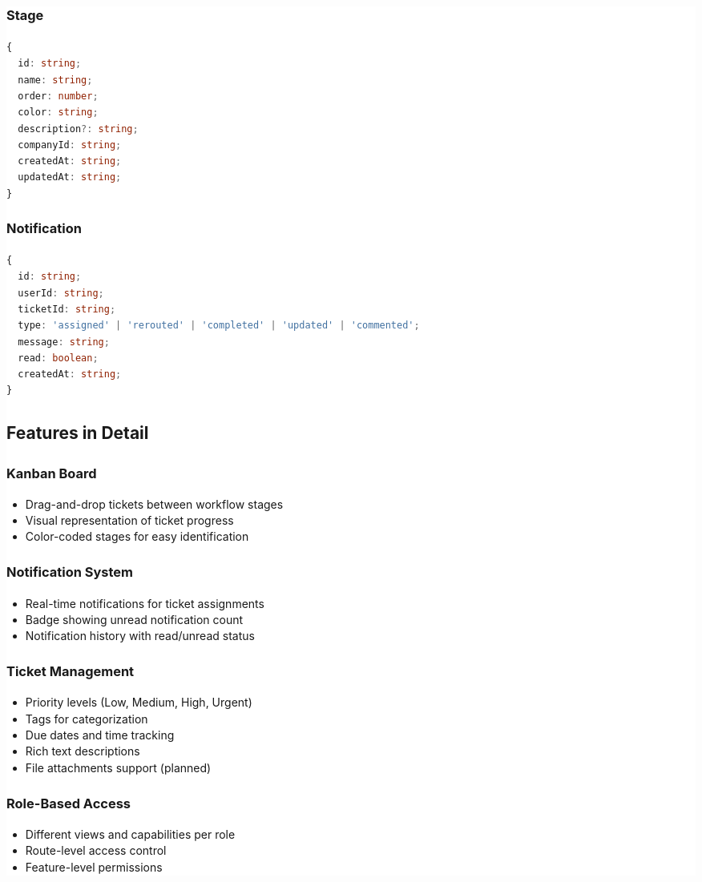 ### Stage
```typescript
{
  id: string;
  name: string;
  order: number;
  color: string;
  description?: string;
  companyId: string;
  createdAt: string;
  updatedAt: string;
}
```

### Notification
```typescript
{
  id: string;
  userId: string;
  ticketId: string;
  type: 'assigned' | 'rerouted' | 'completed' | 'updated' | 'commented';
  message: string;
  read: boolean;
  createdAt: string;
}
```

## Features in Detail

### Kanban Board
- Drag-and-drop tickets between workflow stages
- Visual representation of ticket progress
- Color-coded stages for easy identification

### Notification System
- Real-time notifications for ticket assignments
- Badge showing unread notification count
- Notification history with read/unread status

### Ticket Management
- Priority levels (Low, Medium, High, Urgent)
- Tags for categorization
- Due dates and time tracking
- Rich text descriptions
- File attachments support (planned)

### Role-Based Access
- Different views and capabilities per role
- Route-level access control
- Feature-level permissions
